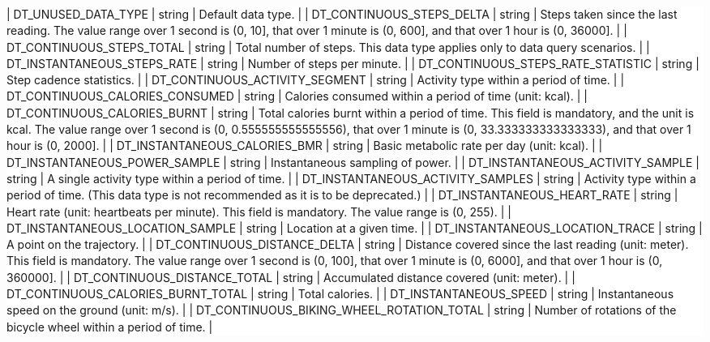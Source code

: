 | DT_UNUSED_DATA_TYPE                                 | string | Default data type.                                                                                                                                                                                                                      |
| DT_CONTINUOUS_STEPS_DELTA                           | string | Steps taken since the last reading. The value range over 1 second is (0, 10], that over 1 minute is (0, 600], and that over 1 hour is (0, 36000].                                                                                       |
| DT_CONTINUOUS_STEPS_TOTAL                           | string | Total number of steps. This data type applies only to data query scenarios.                                                                                                                                                             |
| DT_INSTANTANEOUS_STEPS_RATE                         | string | Number of steps per minute.                                                                                                                                                                                                             |
| DT_CONTINUOUS_STEPS_RATE_STATISTIC                  | string | Step cadence statistics.                                                                                                                                                                                                                |
| DT_CONTINUOUS_ACTIVITY_SEGMENT                      | string | Activity type within a period of time.                                                                                                                                                                                                  |
| DT_CONTINUOUS_CALORIES_CONSUMED                     | string | Calories consumed within a period of time (unit: kcal).                                                                                                                                                                                 |
| DT_CONTINUOUS_CALORIES_BURNT                        | string | Total calories burnt within a period of time. This field is mandatory, and the unit is kcal. The value range over 1 second is (0, 0.555555555555556), that over 1 minute is (0, 33.333333333333333), and that over 1 hour is (0, 2000]. |
| DT_INSTANTANEOUS_CALORIES_BMR                       | string | Basic metabolic rate per day (unit: kcal).                                                                                                                                                                                              |
| DT_INSTANTANEOUS_POWER_SAMPLE                       | string | Instantaneous sampling of power.                                                                                                                                                                                                        |
| DT_INSTANTANEOUS_ACTIVITY_SAMPLE                    | string | A single activity type within a period of time.                                                                                                                                                                                         |
| DT_INSTANTANEOUS_ACTIVITY_SAMPLES                   | string | Activity type within a period of time. (This data type is not recommended as it is to be deprecated.)                                                                                                                                   |
| DT_INSTANTANEOUS_HEART_RATE                         | string | Heart rate (unit: heartbeats per minute). This field is mandatory. The value range is (0, 255).                                                                                                                                         |
| DT_INSTANTANEOUS_LOCATION_SAMPLE                    | string | Location at a given time.                                                                                                                                                                                                               |
| DT_INSTANTANEOUS_LOCATION_TRACE                     | string | A point on the trajectory.                                                                                                                                                                                                              |
| DT_CONTINUOUS_DISTANCE_DELTA                        | string | Distance covered since the last reading (unit: meter). This field is mandatory. The value range over 1 second is (0, 100], that over 1 minute is (0, 6000], and that over 1 hour is (0, 360000].                                        |
| DT_CONTINUOUS_DISTANCE_TOTAL                        | string | Accumulated distance covered (unit: meter).                                                                                                                                                                                             |
| DT_CONTINUOUS_CALORIES_BURNT_TOTAL                  | string | Total calories.                                                                                                                                                                                                                         |
| DT_INSTANTANEOUS_SPEED                              | string | Instantaneous speed on the ground (unit: m/s).                                                                                                                                                                                          |
| DT_CONTINUOUS_BIKING_WHEEL_ROTATION_TOTAL           | string | Number of rotations of the bicycle wheel within a period of time.                                                                                                                                                                       |
